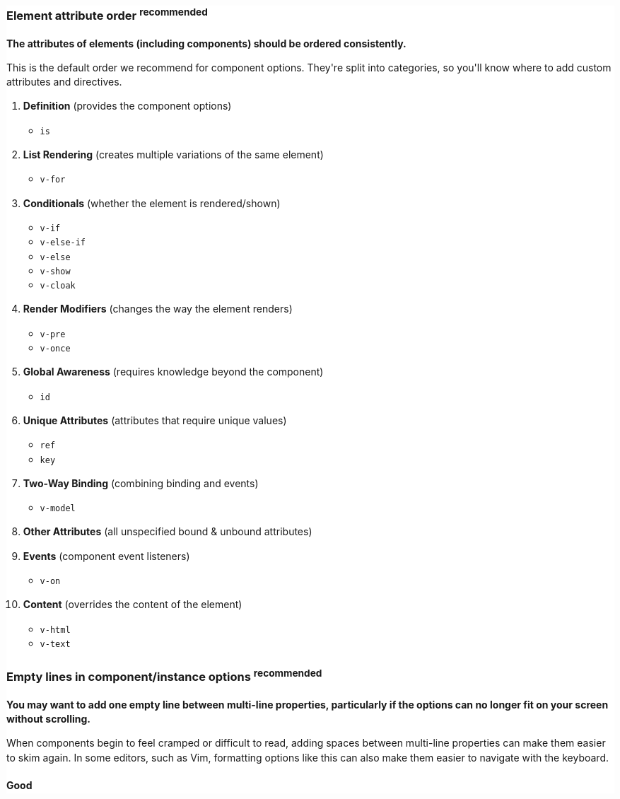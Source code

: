### Element attribute order <sup data-p="c">recommended</sup>

**The attributes of elements (including components) should be ordered consistently.**

This is the default order we recommend for component options. They're split into categories, so you'll know where to add custom attributes and directives.

1. **Definition** (provides the component options)
    - `is`

2. **List Rendering** (creates multiple variations of the same element)
    - `v-for`

3. **Conditionals** (whether the element is rendered/shown)
    - `v-if`
    - `v-else-if`
    - `v-else`
    - `v-show`
    - `v-cloak`

4. **Render Modifiers** (changes the way the element renders)
    - `v-pre`
    - `v-once`

5. **Global Awareness** (requires knowledge beyond the component)
    - `id`

6. **Unique Attributes** (attributes that require unique values)
    - `ref`
    - `key`

7. **Two-Way Binding** (combining binding and events)
    - `v-model`

8. **Other Attributes** (all unspecified bound & unbound attributes)

9. **Events** (component event listeners)
    - `v-on`

10. **Content** (overrides the content of the element)
    - `v-html`
    - `v-text`

### Empty lines in component/instance options <sup data-p="c">recommended</sup>

**You may want to add one empty line between multi-line properties, particularly if the options can no longer fit on your screen without scrolling.**

When components begin to feel cramped or difficult to read, adding spaces between multi-line properties can make them easier to skim again. In some editors, such as Vim, formatting options like this can also make them easier to navigate with the keyboard.

<div class="style-example style-example-good">
<h4>Good</h4>
